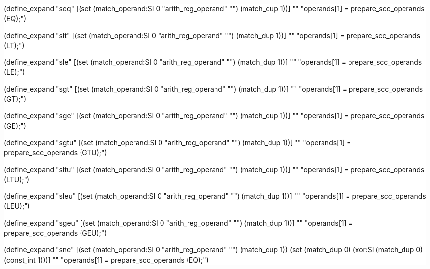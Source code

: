 (define_expand "seq"
  [(set (match_operand:SI 0 "arith_reg_operand" "")
	(match_dup 1))]
  ""
  "operands[1] = prepare_scc_operands (EQ);")

(define_expand "slt"
  [(set (match_operand:SI 0 "arith_reg_operand" "")
	(match_dup 1))]
  ""
  "operands[1] = prepare_scc_operands (LT);")

(define_expand "sle"
  [(set (match_operand:SI 0 "arith_reg_operand" "")
	(match_dup 1))]
  ""
  "operands[1] = prepare_scc_operands (LE);")

(define_expand "sgt"
  [(set (match_operand:SI 0 "arith_reg_operand" "")
	(match_dup 1))]
  ""
  "operands[1] = prepare_scc_operands (GT);")

(define_expand "sge"
  [(set (match_operand:SI 0 "arith_reg_operand" "")
	(match_dup 1))]
  ""
  "operands[1] = prepare_scc_operands (GE);")

(define_expand "sgtu"
  [(set (match_operand:SI 0 "arith_reg_operand" "")
	(match_dup 1))]
  ""
  "operands[1] = prepare_scc_operands (GTU);")

(define_expand "sltu"
  [(set (match_operand:SI 0 "arith_reg_operand" "")
	(match_dup 1))]
  ""
  "operands[1] = prepare_scc_operands (LTU);")

(define_expand "sleu"
  [(set (match_operand:SI 0 "arith_reg_operand" "")
	(match_dup 1))]
  ""
  "operands[1] = prepare_scc_operands (LEU);")

(define_expand "sgeu"
  [(set (match_operand:SI 0 "arith_reg_operand" "")
	(match_dup 1))]
  ""
  "operands[1] = prepare_scc_operands (GEU);")

(define_expand "sne"
  [(set (match_operand:SI 0 "arith_reg_operand" "")
	(match_dup 1))
   (set (match_dup 0) (xor:SI (match_dup 0) (const_int 1)))]
  ""
  "operands[1] = prepare_scc_operands (EQ);")
